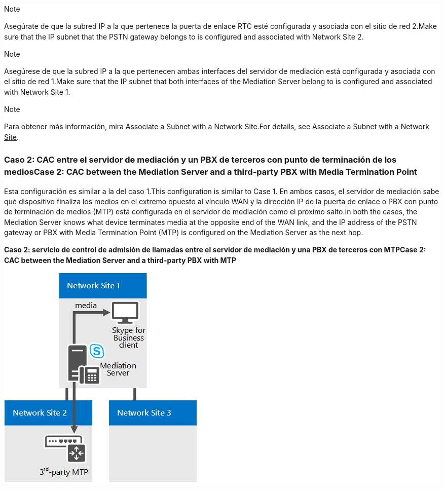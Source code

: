 > [!NOTE]
> <span data-ttu-id="94159-150">Asegúrate de que la subred IP a la que pertenece la puerta de enlace RTC esté configurada y asociada con el sitio de red 2.</span><span class="sxs-lookup"><span data-stu-id="94159-150">Make sure that the IP subnet that the PSTN gateway belongs to is configured and associated with Network Site 2.</span></span>

> [!NOTE]
> <span data-ttu-id="94159-151">Asegúrese de que la subred IP a la que pertenecen ambas interfaces del servidor de mediación está configurada y asociada con el sitio de red 1.</span><span class="sxs-lookup"><span data-stu-id="94159-151">Make sure that the IP subnet that both interfaces of the Mediation Server belong to is configured and associated with Network Site 1.</span></span>

> [!NOTE]
> <span data-ttu-id="94159-152">Para obtener más información, mira [Associate a Subnet with a Network Site](https://technet.microsoft.com/library/aa69e3ac-542a-4ba1-9582-2e6bee29f633.aspx).</span><span class="sxs-lookup"><span data-stu-id="94159-152">For details, see [Associate a Subnet with a Network Site](https://technet.microsoft.com/library/aa69e3ac-542a-4ba1-9582-2e6bee29f633.aspx).</span></span>

### <a name="case-2-cac-between-the-mediation-server-and-a-third-party-pbx-with-media-termination-point"></a><span data-ttu-id="94159-153">Caso 2: CAC entre el servidor de mediación y un PBX de terceros con punto de terminación de los medios</span><span class="sxs-lookup"><span data-stu-id="94159-153">Case 2: CAC between the Mediation Server and a third-party PBX with Media Termination Point</span></span>

<span data-ttu-id="94159-154">Esta configuración es similar a la del caso 1.</span><span class="sxs-lookup"><span data-stu-id="94159-154">This configuration is similar to Case 1.</span></span> <span data-ttu-id="94159-155">En ambos casos, el servidor de mediación sabe qué dispositivo finaliza los medios en el extremo opuesto al vínculo WAN y la dirección IP de la puerta de enlace o PBX con punto de terminación de medios (MTP) está configurada en el servidor de mediación como el próximo salto.</span><span class="sxs-lookup"><span data-stu-id="94159-155">In both the cases, the Mediation Server knows what device terminates media at the opposite end of the WAN link, and the IP address of the PSTN gateway or PBX with Media Termination Point (MTP) is configured on the Mediation Server as the next hop.</span></span>

<span data-ttu-id="94159-156">**Caso 2: servicio de control de admisión de llamadas entre el servidor de mediación y una PBX de terceros con MTP**</span><span class="sxs-lookup"><span data-stu-id="94159-156">**Case 2: CAC between the Mediation Server and a third-party PBX with MTP**</span></span>

![Caso 2: Control de admisión de llamadas (CAC) entre el servidor de mediación y la PBX con MTP](../../media/CAC_gateways_2.jpg)
